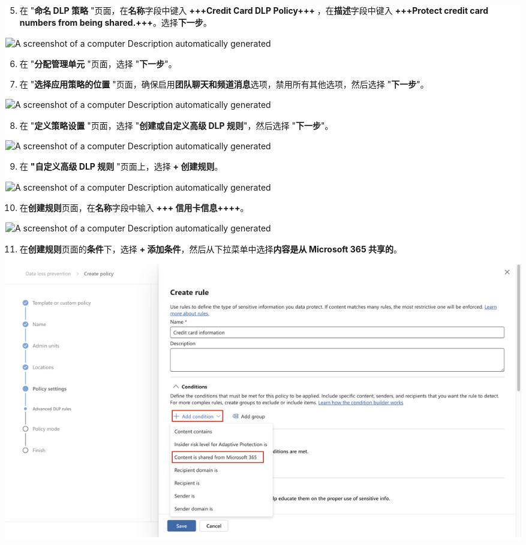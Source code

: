 5.  在 "**命名 DLP 策略** "页面，在**名称**字段中键入 **+++Credit Card
    DLP Policy+++** ，在**描述**字段中键入 **+++Protect credit card
    numbers from being shared.+++**。选择**下一步**。

![A screenshot of a computer Description automatically
generated](./media/image8.png)

6.  在 "**分配管理单元** "页面，选择 "**下一步**"。

7.  在 "**选择应用策略的位置**
    "页面，确保启用**团队聊天和频道消息**选项，禁用所有其他选项，然后选择
    "**下一步**"。

![A screenshot of a computer Description automatically
generated](./media/image10.png)

8.  在 "**定义策略设置** "页面，选择 "**创建或自定义高级 DLP
    规则**"，然后选择 "**下一步**"。

![A screenshot of a computer Description automatically
generated](./media/image12.png)

9.  在 **"自定义高级 DLP 规则** "页面上，选择 **+ 创建规则**。

![A screenshot of a computer Description automatically
generated](./media/image14.png)

10. 在**创建规则**页面，在**名称**字段中输入 **+++ 信用卡信息++++**。

![A screenshot of a computer Description automatically
generated](./media/image16.png)

11. 在**创建规则**页面的**条件**下，选择 **+
    添加条件**，然后从下拉菜单中选择**内容是从 Microsoft 365 共享的**。

![](./media/image18.png)

